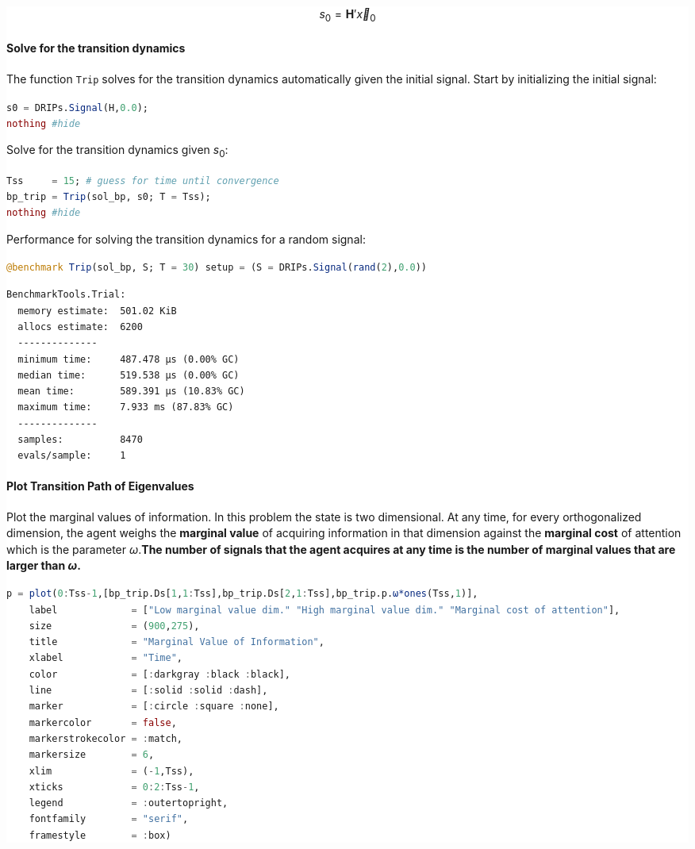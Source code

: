 $$s_0 = \mathbf{H}'\vec{x}_0$$

#### Solve for the transition dynamics
The function `Trip` solves for the transition dynamics automatically given the initial signal. Start by initializing the initial signal:

```julia
s0 = DRIPs.Signal(H,0.0);
nothing #hide
```

Solve for the transition dynamics given $s_0$:

```julia
Tss     = 15; # guess for time until convergence
bp_trip = Trip(sol_bp, s0; T = Tss);
nothing #hide
```

Performance for solving the transition dynamics for a random signal:

```julia
@benchmark Trip(sol_bp, S; T = 30) setup = (S = DRIPs.Signal(rand(2),0.0))
```

```
BenchmarkTools.Trial: 
  memory estimate:  501.02 KiB
  allocs estimate:  6200
  --------------
  minimum time:     487.478 μs (0.00% GC)
  median time:      519.538 μs (0.00% GC)
  mean time:        589.391 μs (10.83% GC)
  maximum time:     7.933 ms (87.83% GC)
  --------------
  samples:          8470
  evals/sample:     1
```

#### Plot Transition Path of Eigenvalues

Plot the marginal values of information. In this problem the state is two dimensional. At any time, for every orthogonalized dimension, the agent weighs the **marginal value** of acquiring information in that dimension against the **marginal cost** of attention which is the parameter $\omega$.**The number of signals that the agent acquires at any time is the number of marginal values that are larger than $\omega$.**

```julia
p = plot(0:Tss-1,[bp_trip.Ds[1,1:Tss],bp_trip.Ds[2,1:Tss],bp_trip.p.ω*ones(Tss,1)],
    label             = ["Low marginal value dim." "High marginal value dim." "Marginal cost of attention"],
    size              = (900,275),
    title             = "Marginal Value of Information",
    xlabel            = "Time",
    color             = [:darkgray :black :black],
    line              = [:solid :solid :dash],
    marker            = [:circle :square :none],
    markercolor       = false,
    markerstrokecolor = :match,
    markersize        = 6,
    xlim              = (-1,Tss),
    xticks            = 0:2:Tss-1,
    legend            = :outertopright,
    fontfamily        = "serif",
    framestyle        = :box)
```